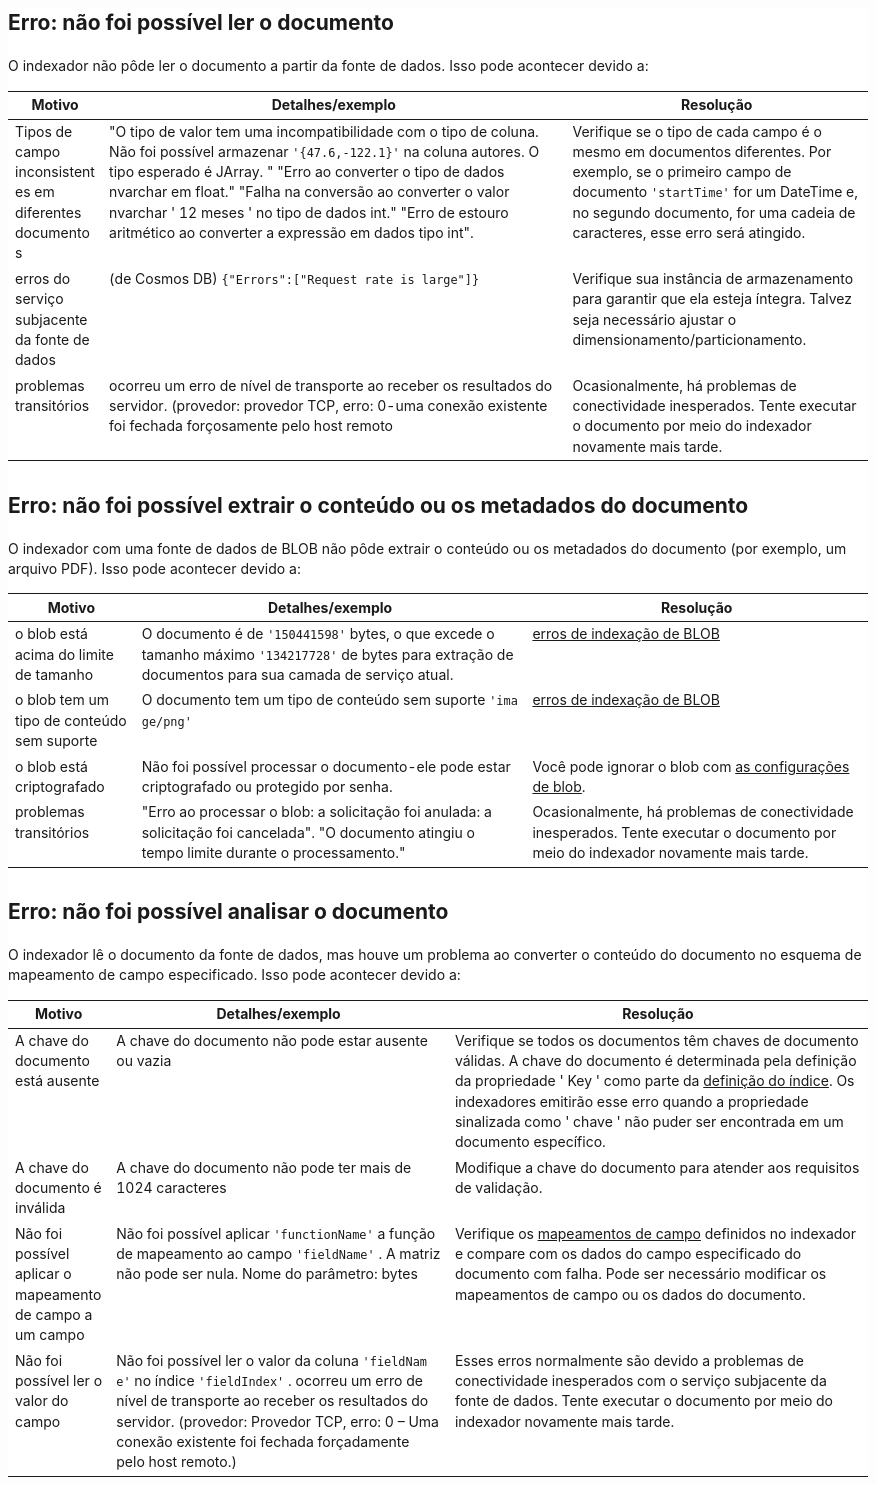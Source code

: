 <a name="could-not-read-document"></a>

## <a name="error-could-not-read-document"></a>Erro: não foi possível ler o documento

O indexador não pôde ler o documento a partir da fonte de dados. Isso pode acontecer devido a:

| Motivo | Detalhes/exemplo | Resolução |
| --- | --- | --- |
| Tipos de campo inconsistentes em diferentes documentos | "O tipo de valor tem uma incompatibilidade com o tipo de coluna. Não foi possível armazenar `'{47.6,-122.1}'` na coluna autores.  O tipo esperado é JArray. "  "Erro ao converter o tipo de dados nvarchar em float."  "Falha na conversão ao converter o valor nvarchar ' 12 meses ' no tipo de dados int."  "Erro de estouro aritmético ao converter a expressão em dados tipo int". | Verifique se o tipo de cada campo é o mesmo em documentos diferentes. Por exemplo, se o primeiro campo de documento `'startTime'` for um DateTime e, no segundo documento, for uma cadeia de caracteres, esse erro será atingido. |
| erros do serviço subjacente da fonte de dados | (de Cosmos DB) `{"Errors":["Request rate is large"]}` | Verifique sua instância de armazenamento para garantir que ela esteja íntegra. Talvez seja necessário ajustar o dimensionamento/particionamento. |
| problemas transitórios | ocorreu um erro de nível de transporte ao receber os resultados do servidor. (provedor: provedor TCP, erro: 0-uma conexão existente foi fechada forçosamente pelo host remoto | Ocasionalmente, há problemas de conectividade inesperados. Tente executar o documento por meio do indexador novamente mais tarde. |

<a name="could-not-extract-document-content"></a>

## <a name="error-could-not-extract-content-or-metadata-from-your-document"></a>Erro: não foi possível extrair o conteúdo ou os metadados do documento
O indexador com uma fonte de dados de BLOB não pôde extrair o conteúdo ou os metadados do documento (por exemplo, um arquivo PDF). Isso pode acontecer devido a:

| Motivo | Detalhes/exemplo | Resolução |
| --- | --- | --- |
| o blob está acima do limite de tamanho | O documento é de `'150441598'` bytes, o que excede o tamanho máximo `'134217728'` de bytes para extração de documentos para sua camada de serviço atual. | [erros de indexação de BLOB](search-howto-indexing-azure-blob-storage.md#DealingWithErrors) |
| o blob tem um tipo de conteúdo sem suporte | O documento tem um tipo de conteúdo sem suporte `'image/png'` | [erros de indexação de BLOB](search-howto-indexing-azure-blob-storage.md#DealingWithErrors) |
| o blob está criptografado | Não foi possível processar o documento-ele pode estar criptografado ou protegido por senha. | Você pode ignorar o blob com [as configurações de blob](search-howto-indexing-azure-blob-storage.md#PartsOfBlobToIndex). |
| problemas transitórios | "Erro ao processar o blob: a solicitação foi anulada: a solicitação foi cancelada". "O documento atingiu o tempo limite durante o processamento." | Ocasionalmente, há problemas de conectividade inesperados. Tente executar o documento por meio do indexador novamente mais tarde. |

<a name="could-not-parse-document"></a>

## <a name="error-could-not-parse-document"></a>Erro: não foi possível analisar o documento
O indexador lê o documento da fonte de dados, mas houve um problema ao converter o conteúdo do documento no esquema de mapeamento de campo especificado. Isso pode acontecer devido a:

| Motivo | Detalhes/exemplo | Resolução |
| --- | --- | --- |
| A chave do documento está ausente | A chave do documento não pode estar ausente ou vazia | Verifique se todos os documentos têm chaves de documento válidas. A chave do documento é determinada pela definição da propriedade ' Key ' como parte da [definição do índice](/rest/api/searchservice/create-index#request-body). Os indexadores emitirão esse erro quando a propriedade sinalizada como ' chave ' não puder ser encontrada em um documento específico. |
| A chave do documento é inválida | A chave do documento não pode ter mais de 1024 caracteres | Modifique a chave do documento para atender aos requisitos de validação. |
| Não foi possível aplicar o mapeamento de campo a um campo | Não foi possível aplicar `'functionName'` a função de mapeamento ao campo `'fieldName'` . A matriz não pode ser nula. Nome do parâmetro: bytes | Verifique os [mapeamentos de campo](search-indexer-field-mappings.md) definidos no indexador e compare com os dados do campo especificado do documento com falha. Pode ser necessário modificar os mapeamentos de campo ou os dados do documento. |
| Não foi possível ler o valor do campo | Não foi possível ler o valor da coluna `'fieldName'` no índice `'fieldIndex'` . ocorreu um erro de nível de transporte ao receber os resultados do servidor. (provedor: Provedor TCP, erro: 0 – Uma conexão existente foi fechada forçadamente pelo host remoto.) | Esses erros normalmente são devido a problemas de conectividade inesperados com o serviço subjacente da fonte de dados. Tente executar o documento por meio do indexador novamente mais tarde. |

<a name="Could not map output field '`xyz`' to search index due to deserialization problem while applying mapping function '`abc`'"></a>
